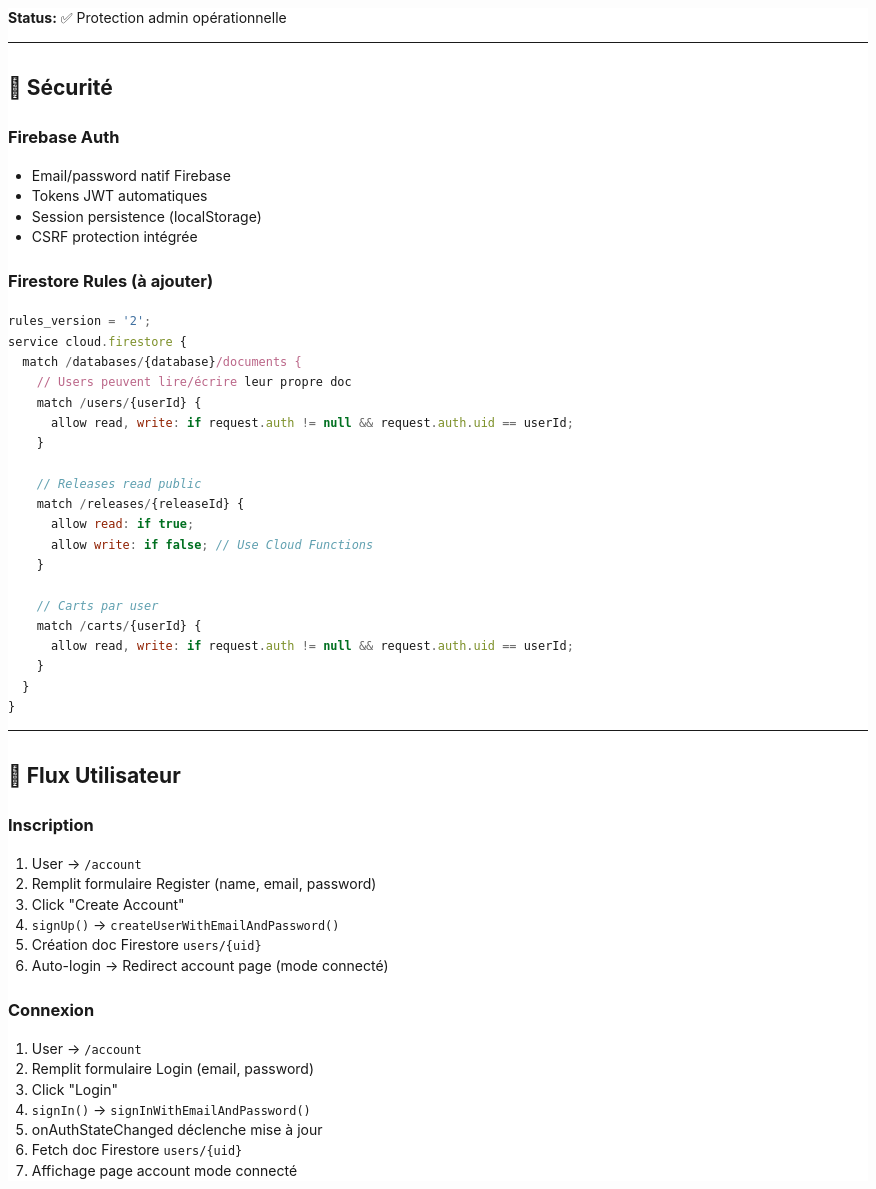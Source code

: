 **Status:** ✅ Protection admin opérationnelle

---

## 🔐 Sécurité

### Firebase Auth
- Email/password natif Firebase
- Tokens JWT automatiques
- Session persistence (localStorage)
- CSRF protection intégrée

### Firestore Rules (à ajouter)
```javascript
rules_version = '2';
service cloud.firestore {
  match /databases/{database}/documents {
    // Users peuvent lire/écrire leur propre doc
    match /users/{userId} {
      allow read, write: if request.auth != null && request.auth.uid == userId;
    }

    // Releases read public
    match /releases/{releaseId} {
      allow read: if true;
      allow write: if false; // Use Cloud Functions
    }

    // Carts par user
    match /carts/{userId} {
      allow read, write: if request.auth != null && request.auth.uid == userId;
    }
  }
}
```

---

## 🚀 Flux Utilisateur

### Inscription
1. User → `/account`
2. Remplit formulaire Register (name, email, password)
3. Click "Create Account"
4. `signUp()` → `createUserWithEmailAndPassword()`
5. Création doc Firestore `users/{uid}`
6. Auto-login → Redirect account page (mode connecté)

### Connexion
1. User → `/account`
2. Remplit formulaire Login (email, password)
3. Click "Login"
4. `signIn()` → `signInWithEmailAndPassword()`
5. onAuthStateChanged déclenche mise à jour
6. Fetch doc Firestore `users/{uid}`
7. Affichage page account mode connecté
